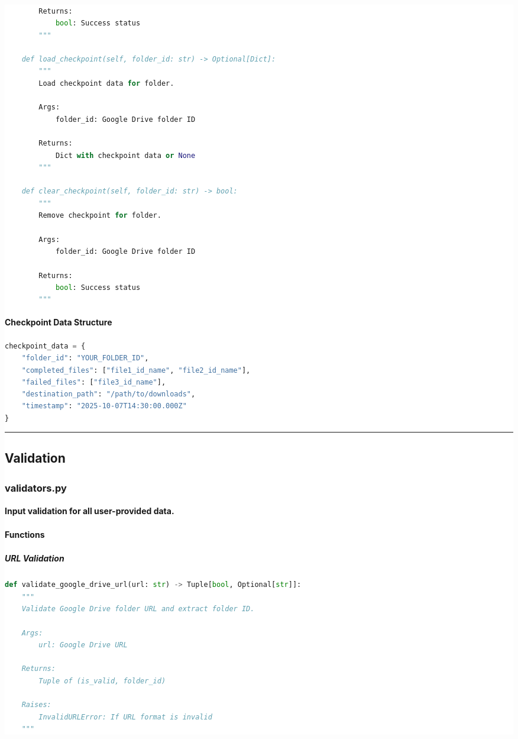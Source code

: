 ```python
        Returns:
            bool: Success status
        """
    
    def load_checkpoint(self, folder_id: str) -> Optional[Dict]:
        """
        Load checkpoint data for folder.
        
        Args:
            folder_id: Google Drive folder ID
            
        Returns:
            Dict with checkpoint data or None
        """
    
    def clear_checkpoint(self, folder_id: str) -> bool:
        """
        Remove checkpoint for folder.
        
        Args:
            folder_id: Google Drive folder ID
            
        Returns:
            bool: Success status
        """
```

#### Checkpoint Data Structure

```python
checkpoint_data = {
    "folder_id": "YOUR_FOLDER_ID",
    "completed_files": ["file1_id_name", "file2_id_name"],
    "failed_files": ["file3_id_name"],
    "destination_path": "/path/to/downloads",
    "timestamp": "2025-10-07T14:30:00.000Z"
}
```

---

## Validation

### validators.py

**Input validation for all user-provided data.**

#### Functions

##### URL Validation
```python
def validate_google_drive_url(url: str) -> Tuple[bool, Optional[str]]:
    """
    Validate Google Drive folder URL and extract folder ID.
    
    Args:
        url: Google Drive URL
        
    Returns:
        Tuple of (is_valid, folder_id)
        
    Raises:
        InvalidURLError: If URL format is invalid
    """
```